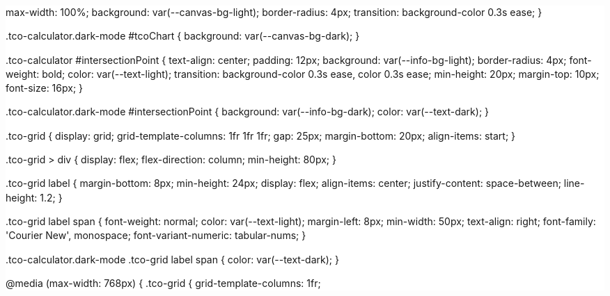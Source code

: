   max-width: 100%;
  background: var(--canvas-bg-light);
  border-radius: 4px;
  transition: background-color 0.3s ease;
}

.tco-calculator.dark-mode #tcoChart {
  background: var(--canvas-bg-dark);
}

.tco-calculator #intersectionPoint {
  text-align: center;
  padding: 12px;
  background: var(--info-bg-light);
  border-radius: 4px;
  font-weight: bold;
  color: var(--text-light);
  transition: background-color 0.3s ease, color 0.3s ease;
  min-height: 20px;
  margin-top: 10px;
  font-size: 16px;
}

.tco-calculator.dark-mode #intersectionPoint {
  background: var(--info-bg-dark);
  color: var(--text-dark);
}

.tco-grid {
  display: grid;
  grid-template-columns: 1fr 1fr 1fr;
  gap: 25px;
  margin-bottom: 20px;
  align-items: start;
}

.tco-grid > div {
  display: flex;
  flex-direction: column;
  min-height: 80px;
}

.tco-grid label {
  margin-bottom: 8px;
  min-height: 24px;
  display: flex;
  align-items: center;
  justify-content: space-between;
  line-height: 1.2;
}

.tco-grid label span {
  font-weight: normal;
  color: var(--text-light);
  margin-left: 8px;
  min-width: 50px;
  text-align: right;
  font-family: 'Courier New', monospace;
  font-variant-numeric: tabular-nums;
}

.tco-calculator.dark-mode .tco-grid label span {
  color: var(--text-dark);
}

@media (max-width: 768px) {
  .tco-grid {
    grid-template-columns: 1fr;